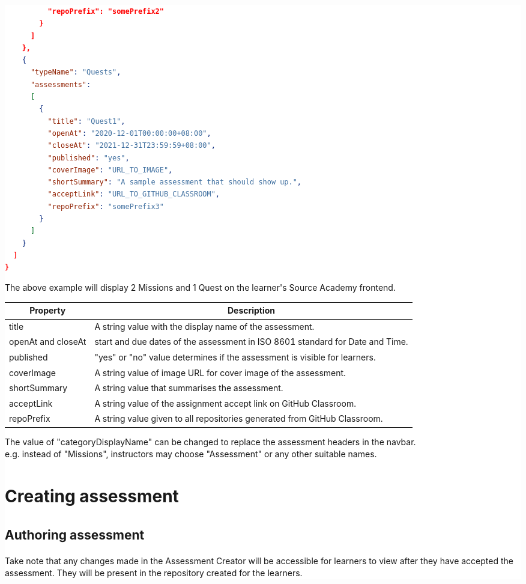 ```json
          "repoPrefix": "somePrefix2"
        }
      ]
    },
    {
      "typeName": "Quests",
      "assessments":
      [
        {
          "title": "Quest1",
          "openAt": "2020-12-01T00:00:00+08:00",
          "closeAt": "2021-12-31T23:59:59+08:00",
          "published": "yes",
          "coverImage": "URL_TO_IMAGE",
          "shortSummary": "A sample assessment that should show up.",
          "acceptLink": "URL_TO_GITHUB_CLASSROOM",
          "repoPrefix": "somePrefix3"
        }
      ]
    }
  ]
}
```

The above example will display 2 Missions and 1 Quest on the learner's Source Academy frontend.

| Property           | Description                                                                   |
| ------------------ | ----------------------------------------------------------------------------- |
| title              | A string value with the display name of the assessment.                       |
| openAt and closeAt | start and due dates of the assessment in ISO 8601 standard for Date and Time. |
| published          | "yes" or "no" value determines if the assessment is visible for learners.     |
| coverImage         | A string value of image URL for cover image of the assessment.                |
| shortSummary       | A string value that summarises the assessment.                                |
| acceptLink         | A string value of the assignment accept link on GitHub Classroom.             |
| repoPrefix         | A string value given to all repositories generated from GitHub Classroom.     |

The value of "categoryDisplayName" can be changed to replace the assessment headers in the navbar.  
e.g. instead of "Missions", instructors may choose "Assessment" or any other suitable names.

# Creating assessment

## Authoring assessment

Take note that any changes made in the Assessment Creator will be accessible for learners to view after they have accepted the assessment. They will be present in the repository created for the learners.
